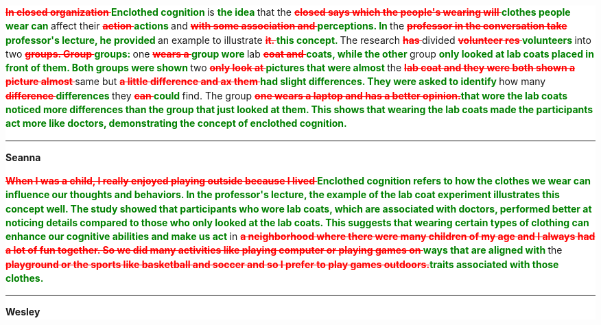 <p><span style='color:red;font-weight:700;text-decoration:line-through;'>In closed organization </span><span style='color:green;font-weight:700;'>Enclothed cognition </span>is <span style='color:green;font-weight:700;'>the idea </span>that the <span style='color:red;font-weight:700;text-decoration:line-through;'>closed says which the people's wearing will </span><span style='color:green;font-weight:700;'>clothes people wear can </span>affect their <span style='color:red;font-weight:700;text-decoration:line-through;'>action </span><span style='color:green;font-weight:700;'>actions </span>and <span style='color:red;font-weight:700;text-decoration:line-through;'>with some association and </span><span style='color:green;font-weight:700;'>perceptions. In </span>the <span style='color:red;font-weight:700;text-decoration:line-through;'>professor in the conversation take </span><span style='color:green;font-weight:700;'>professor's lecture, he provided </span>an example to illustrate <span style='color:red;font-weight:700;text-decoration:line-through;'>it. </span><span style='color:green;font-weight:700;'>this concept. </span>The research <span style='color:red;font-weight:700;text-decoration:line-through;'>has </span>divided <span style='color:red;font-weight:700;text-decoration:line-through;'>volunteer res </span><span style='color:green;font-weight:700;'>volunteers </span>into two <span style='color:red;font-weight:700;text-decoration:line-through;'>groups. Group </span><span style='color:green;font-weight:700;'>groups: </span>one <span style='color:red;font-weight:700;text-decoration:line-through;'>wears a </span><span style='color:green;font-weight:700;'>group wore </span>lab <span style='color:red;font-weight:700;text-decoration:line-through;'>coat and </span><span style='color:green;font-weight:700;'>coats, while the other </span>group <span style='color:green;font-weight:700;'>only looked at lab coats placed in front of them. Both groups were shown </span>two <span style='color:red;font-weight:700;text-decoration:line-through;'>only look at </span><span style='color:green;font-weight:700;'>pictures that were almost </span>the <span style='color:red;font-weight:700;text-decoration:line-through;'>lab coat and they were both shown a picture almost </span>same but <span style='color:red;font-weight:700;text-decoration:line-through;'>a little difference and ax them </span><span style='color:green;font-weight:700;'>had slight differences. They were asked to identify </span>how many <span style='color:red;font-weight:700;text-decoration:line-through;'>difference </span><span style='color:green;font-weight:700;'>differences </span>they <span style='color:red;font-weight:700;text-decoration:line-through;'>can </span><span style='color:green;font-weight:700;'>could </span>find. The group <span style='color:red;font-weight:700;text-decoration:line-through;'>one wears a laptop and has a better opinion.</span><span style='color:green;font-weight:700;'>that wore the lab coats noticed more differences than the group that just looked at them. This shows that wearing the lab coats made the participants act more like doctors, demonstrating the concept of enclothed cognition.</span></p>
<hr>
<p><strong>Seanna</strong></p>
<p><span style='color:red;font-weight:700;text-decoration:line-through;'>When I was a child, I really enjoyed playing outside because I lived </span><span style='color:green;font-weight:700;'>Enclothed cognition refers to how the clothes we wear can influence our thoughts and behaviors. In the professor's lecture, the example of the lab coat experiment illustrates this concept well. The study showed that participants who wore lab coats, which are associated with doctors, performed better at noticing details compared to those who only looked at the lab coats. This suggests that wearing certain types of clothing can enhance our cognitive abilities and make us act </span>in <span style='color:red;font-weight:700;text-decoration:line-through;'>a neighborhood where there were many children of my age and I always had a lot of fun together. So we did many activities like playing computer or playing games on </span><span style='color:green;font-weight:700;'>ways that are aligned with </span>the <span style='color:red;font-weight:700;text-decoration:line-through;'>playground or the sports like basketball and soccer and so I prefer to play games outdoors.</span><span style='color:green;font-weight:700;'>traits associated with those clothes.</span></p>
<hr>
<p><strong>Wesley</strong></p>